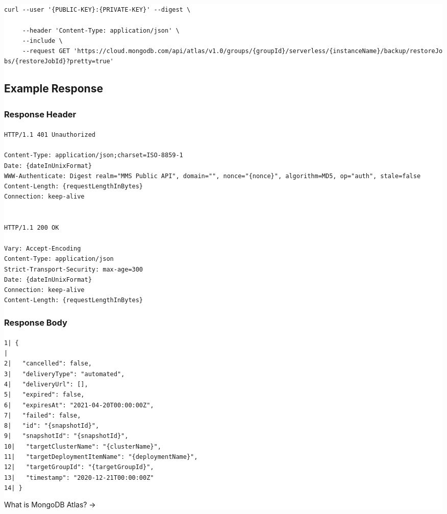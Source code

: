     curl --user '{PUBLIC-KEY}:{PRIVATE-KEY}' --digest \  
      
         --header 'Content-Type: application/json' \  
         --include \  
         --request GET 'https://cloud.mongodb.com/api/atlas/v1.0/groups/{groupId}/serverless/{instanceName}/backup/restoreJobs/{restoreJobId}?pretty=true'  
  
## Example Response

### Response Header

    
    
    HTTP/1.1 401 Unauthorized  
      
    Content-Type: application/json;charset=ISO-8859-1  
    Date: {dateInUnixFormat}  
    WWW-Authenticate: Digest realm="MMS Public API", domain="", nonce="{nonce}", algorithm=MD5, op="auth", stale=false  
    Content-Length: {requestLengthInBytes}  
    Connection: keep-alive  
      
    
    HTTP/1.1 200 OK  
      
    Vary: Accept-Encoding  
    Content-Type: application/json  
    Strict-Transport-Security: max-age=300  
    Date: {dateInUnixFormat}  
    Connection: keep-alive  
    Content-Length: {requestLengthInBytes}  
  
### Response Body

    
    
    1| {  
    |  
    2|   "cancelled": false,  
    3|   "deliveryType": "automated",  
    4|   "deliveryUrl": [],  
    5|   "expired": false,  
    6|   "expiresAt": "2021-04-20T00:00:00Z",  
    7|   "failed": false,  
    8|   "id": "{snapshotId}",  
    9|   "snapshotId": "{snapshotId}",  
    10|   "targetClusterName": "{clusterName}",  
    11|   "targetDeploymentItemName": "{deploymentName}",  
    12|   "targetGroupId": "{targetGroupId}",  
    13|   "timestamp": "2020-12-21T00:00:00Z"  
    14| }  
  
What is MongoDB Atlas? →

